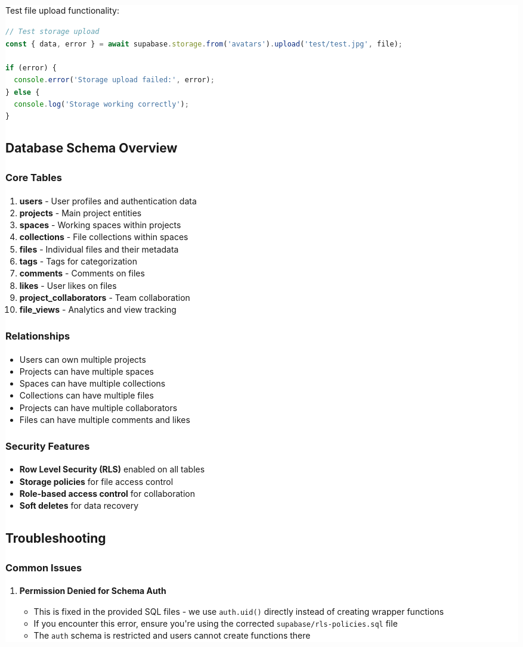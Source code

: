 Test file upload functionality:

```typescript
// Test storage upload
const { data, error } = await supabase.storage.from('avatars').upload('test/test.jpg', file);

if (error) {
  console.error('Storage upload failed:', error);
} else {
  console.log('Storage working correctly');
}
```

## Database Schema Overview

### Core Tables

1. **users** - User profiles and authentication data
2. **projects** - Main project entities
3. **spaces** - Working spaces within projects
4. **collections** - File collections within spaces
5. **files** - Individual files and their metadata
6. **tags** - Tags for categorization
7. **comments** - Comments on files
8. **likes** - User likes on files
9. **project_collaborators** - Team collaboration
10. **file_views** - Analytics and view tracking

### Relationships

- Users can own multiple projects
- Projects can have multiple spaces
- Spaces can have multiple collections
- Collections can have multiple files
- Projects can have multiple collaborators
- Files can have multiple comments and likes

### Security Features

- **Row Level Security (RLS)** enabled on all tables
- **Storage policies** for file access control
- **Role-based access control** for collaboration
- **Soft deletes** for data recovery

## Troubleshooting

### Common Issues

1. **Permission Denied for Schema Auth**

   - This is fixed in the provided SQL files - we use `auth.uid()` directly instead of creating wrapper functions
   - If you encounter this error, ensure you're using the corrected `supabase/rls-policies.sql` file
   - The `auth` schema is restricted and users cannot create functions there
